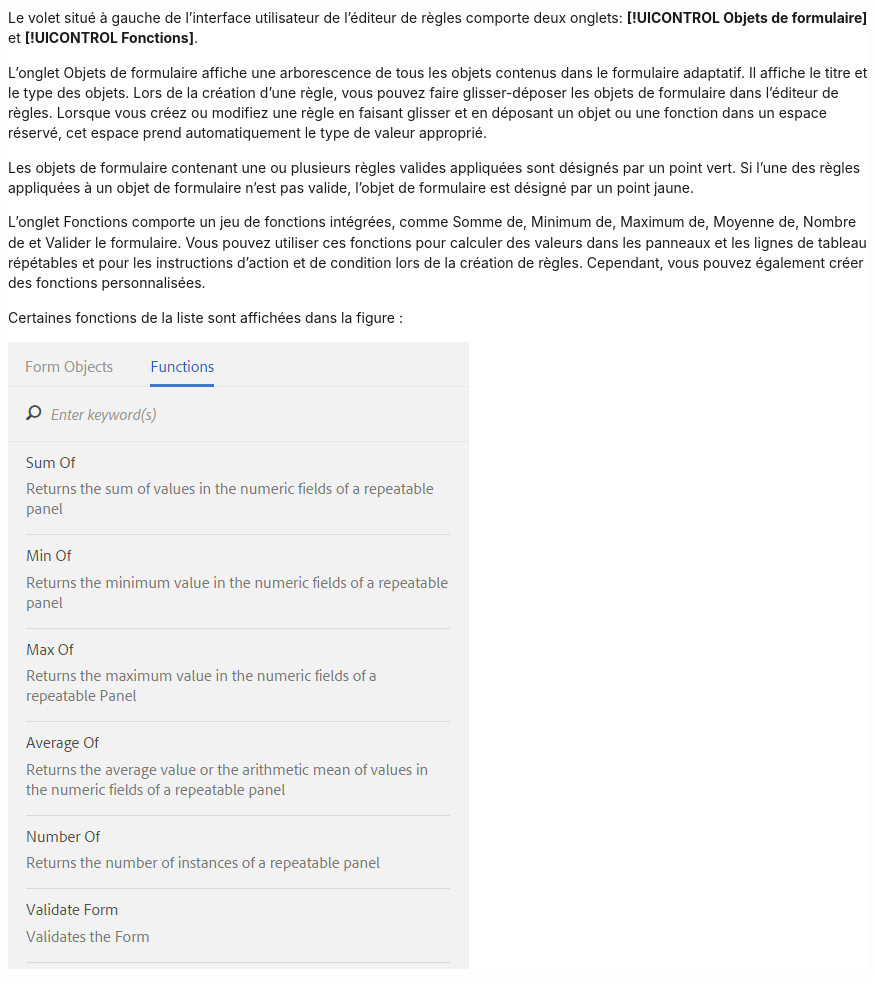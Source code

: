 Le volet situé à gauche de l’interface utilisateur de l’éditeur de règles comporte deux onglets: **[!UICONTROL Objets de formulaire]** et **[!UICONTROL Fonctions]**.

L’onglet Objets de formulaire affiche une arborescence de tous les objets contenus dans le formulaire adaptatif. Il affiche le titre et le type des objets. Lors de la création d’une règle, vous pouvez faire glisser-déposer les objets de formulaire dans l’éditeur de règles. Lorsque vous créez ou modifiez une règle en faisant glisser et en déposant un objet ou une fonction dans un espace réservé, cet espace prend automatiquement le type de valeur approprié.

Les objets de formulaire contenant une ou plusieurs règles valides appliquées sont désignés par un point vert. Si l’une des règles appliquées à un objet de formulaire n’est pas valide, l’objet de formulaire est désigné par un point jaune.

L’onglet Fonctions comporte un jeu de fonctions intégrées, comme Somme de, Minimum de, Maximum de, Moyenne de, Nombre de et Valider le formulaire. Vous pouvez utiliser ces fonctions pour calculer des valeurs dans les panneaux et les lignes de tableau répétables et pour les instructions d’action et de condition lors de la création de règles. Cependant, vous pouvez également créer des fonctions personnalisées.

Certaines fonctions de la liste sont affichées dans la figure :

![L’onglet Fonctions](assets/functions.png)

